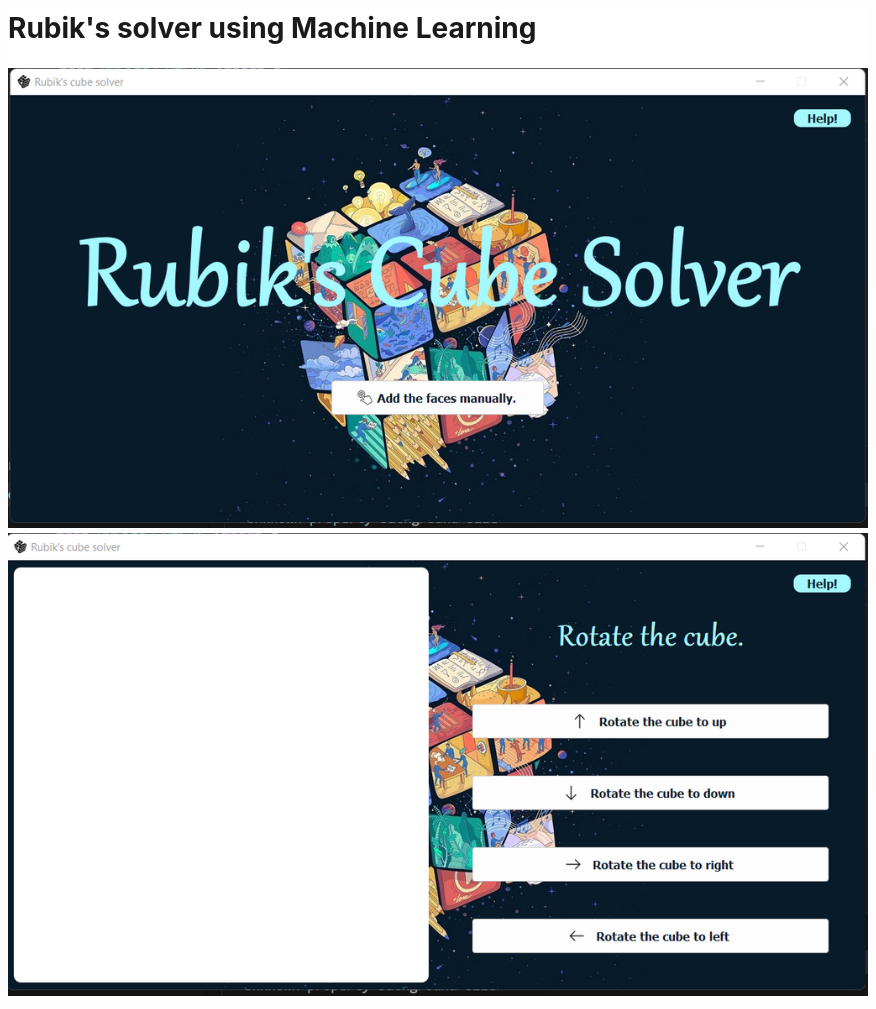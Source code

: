 # Rubik's solver using Machine Learning
<img alt="Interface 1" src="https://github.com/SABIR-ILYASS/Rubik-solver-using-ML/blob/main/screenshots/screen1.png" width="100%">
<img alt="Interface 2" src="https://github.com/SABIR-ILYASS/Rubik-solver-using-ML/blob/main/screenshots/screen2.png" width="100%">

